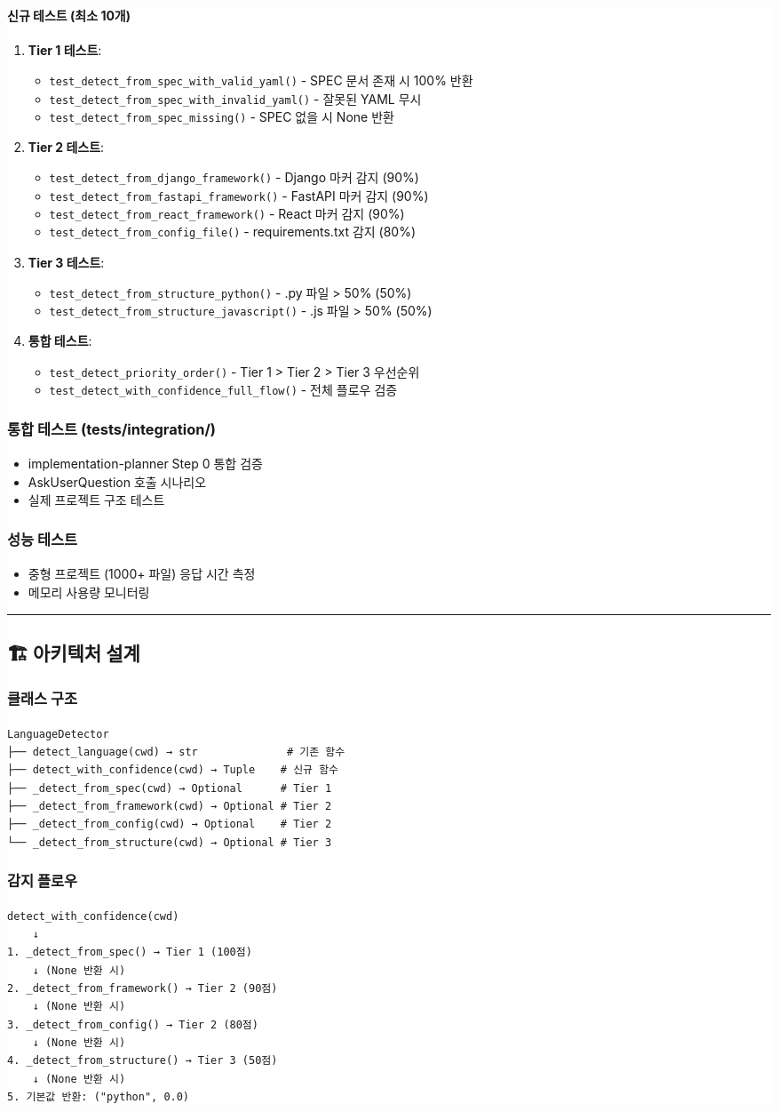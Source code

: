 #### 신규 테스트 (최소 10개)
1. **Tier 1 테스트**:
   - `test_detect_from_spec_with_valid_yaml()` - SPEC 문서 존재 시 100% 반환
   - `test_detect_from_spec_with_invalid_yaml()` - 잘못된 YAML 무시
   - `test_detect_from_spec_missing()` - SPEC 없을 시 None 반환

2. **Tier 2 테스트**:
   - `test_detect_from_django_framework()` - Django 마커 감지 (90%)
   - `test_detect_from_fastapi_framework()` - FastAPI 마커 감지 (90%)
   - `test_detect_from_react_framework()` - React 마커 감지 (90%)
   - `test_detect_from_config_file()` - requirements.txt 감지 (80%)

3. **Tier 3 테스트**:
   - `test_detect_from_structure_python()` - .py 파일 > 50% (50%)
   - `test_detect_from_structure_javascript()` - .js 파일 > 50% (50%)

4. **통합 테스트**:
   - `test_detect_priority_order()` - Tier 1 > Tier 2 > Tier 3 우선순위
   - `test_detect_with_confidence_full_flow()` - 전체 플로우 검증

### 통합 테스트 (tests/integration/)
- implementation-planner Step 0 통합 검증
- AskUserQuestion 호출 시나리오
- 실제 프로젝트 구조 테스트

### 성능 테스트
- 중형 프로젝트 (1000+ 파일) 응답 시간 측정
- 메모리 사용량 모니터링

---

## 🏗️ 아키텍처 설계

### 클래스 구조
```
LanguageDetector
├── detect_language(cwd) → str              # 기존 함수
├── detect_with_confidence(cwd) → Tuple    # 신규 함수
├── _detect_from_spec(cwd) → Optional      # Tier 1
├── _detect_from_framework(cwd) → Optional # Tier 2
├── _detect_from_config(cwd) → Optional    # Tier 2
└── _detect_from_structure(cwd) → Optional # Tier 3
```

### 감지 플로우
```
detect_with_confidence(cwd)
    ↓
1. _detect_from_spec() → Tier 1 (100점)
    ↓ (None 반환 시)
2. _detect_from_framework() → Tier 2 (90점)
    ↓ (None 반환 시)
3. _detect_from_config() → Tier 2 (80점)
    ↓ (None 반환 시)
4. _detect_from_structure() → Tier 3 (50점)
    ↓ (None 반환 시)
5. 기본값 반환: ("python", 0.0)
```
